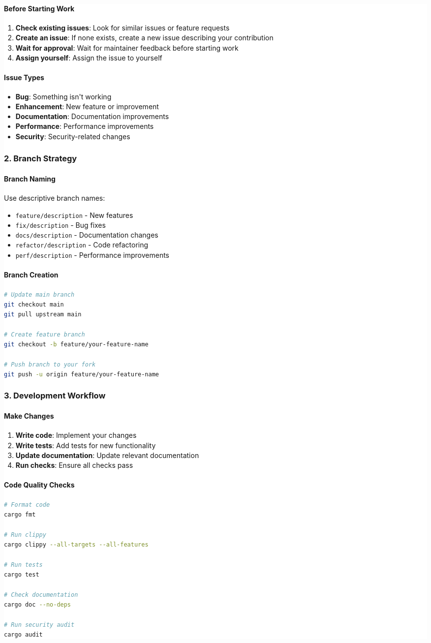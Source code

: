 #### Before Starting Work

1. **Check existing issues**: Look for similar issues or feature requests
2. **Create an issue**: If none exists, create a new issue describing your contribution
3. **Wait for approval**: Wait for maintainer feedback before starting work
4. **Assign yourself**: Assign the issue to yourself

#### Issue Types

- **Bug**: Something isn't working
- **Enhancement**: New feature or improvement
- **Documentation**: Documentation improvements
- **Performance**: Performance improvements
- **Security**: Security-related changes

### 2. Branch Strategy

#### Branch Naming

Use descriptive branch names:
- `feature/description` - New features
- `fix/description` - Bug fixes
- `docs/description` - Documentation changes
- `refactor/description` - Code refactoring
- `perf/description` - Performance improvements

#### Branch Creation

```bash
# Update main branch
git checkout main
git pull upstream main

# Create feature branch
git checkout -b feature/your-feature-name

# Push branch to your fork
git push -u origin feature/your-feature-name
```

### 3. Development Workflow

#### Make Changes

1. **Write code**: Implement your changes
2. **Write tests**: Add tests for new functionality
3. **Update documentation**: Update relevant documentation
4. **Run checks**: Ensure all checks pass

#### Code Quality Checks

```bash
# Format code
cargo fmt

# Run clippy
cargo clippy --all-targets --all-features

# Run tests
cargo test

# Check documentation
cargo doc --no-deps

# Run security audit
cargo audit
```